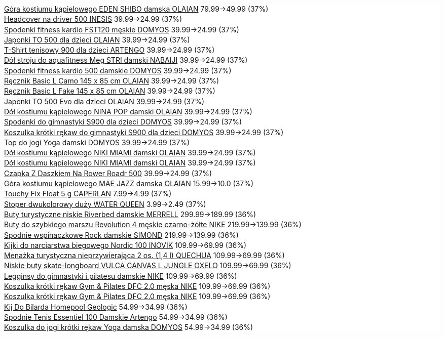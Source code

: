 [Góra kostiumu kąpielowego EDEN SHIBO damska OLAIAN](http://www.decathlon.pl/gora-kostiumu-eden-shibo-id_8502390.html) 79.99->49.99 (37%)  
[Headcover na driver 500 INESIS](http://www.decathlon.pl/headcover-na-driver-500-nieb-id_8362682.html) 39.99->24.99 (37%)  
[Spodenki fitness kardio FST120 męskie DOMYOS](http://www.decathlon.pl/spodenki-kardio-fst120-id_8379443.html) 39.99->24.99 (37%)  
[Japonki TO 500 dla dzieci OLAIAN](http://www.decathlon.pl/japonki-to-500-jr-id_8386473.html) 39.99->24.99 (37%)  
[T-Shirt tenisowy 900 dla dzieci ARTENGO](http://www.decathlon.pl/t-shirt-900-jr-id_8390909.html) 39.99->24.99 (37%)  
[Dół stroju do aquafitness Meg STRI damski NABAIJI](http://www.decathlon.pl/do-stroju-meg-stri-id_8402387.html) 39.99->24.99 (37%)  
[Spodenki fitness kardio 500 damskie DOMYOS](http://www.decathlon.pl/spodenki-fitness-kardio-500-id_8402640.html) 39.99->24.99 (37%)  
[Ręcznik Basic L Camo 145 x 85 cm OLAIAN](http://www.decathlon.pl/rcznik-basic-l-camo-id_8403310.html) 39.99->24.99 (37%)  
[Ręcznik Basic L Fake 145 x 85 cm OLAIAN](http://www.decathlon.pl/rcznik-basic-l-fake-id_8403315.html) 39.99->24.99 (37%)  
[Japonki TO 500 Evo dla dzieci OLAIAN](http://www.decathlon.pl/japonki-to-500-evo-jr-id_8403393.html) 39.99->24.99 (37%)  
[Dół kostiumu kąpielowego NINA POP damski OLAIAN](http://www.decathlon.pl/do-kostiumu-nina-pop-id_8486302.html) 39.99->24.99 (37%)  
[Spodenki do gimnastyki S900 dla dzieci DOMYOS](http://www.decathlon.pl/spodenki-s900-id_8489403.html) 39.99->24.99 (37%)  
[Koszulka krótki rękaw do gimnastyki S900 dla dzieci DOMYOS](http://www.decathlon.pl/koszulka-krotki-rkaw-s900-id_8490013.html) 39.99->24.99 (37%)  
[Top do jogi Yoga damski DOMYOS](http://www.decathlon.pl/koszulka-bezszwowa-joga-id_8491799.html) 39.99->24.99 (37%)  
[Dół kostiumu kąpielowego NIKI MIAMI damski OLAIAN](http://www.decathlon.pl/do-kostiumu-niki-miami-id_8503682.html) 39.99->24.99 (37%)  
[Dół kostiumu kąpielowego NIKI MIAMI damski OLAIAN](http://www.decathlon.pl/do-kostiumu-niki-miami-id_8503683.html) 39.99->24.99 (37%)  
[Czapka Z Daszkiem Na Rower Roadr 500](http://www.decathlon.pl/czapka-z-daszkiem-roadr-500-id_8516599.html) 39.99->24.99 (37%)  
[Góra kostiumu kąpielowego MAE JAZZ damska OLAIAN](http://www.decathlon.pl/gora-kostiumu-mae-jazz-id_8486285.html) 15.99->10.0 (37%)  
[Touchy Fix Float 5 g CAPERLAN](http://www.decathlon.pl/touchy-fix-float-5-g-id_8320956.html) 7.99->4.99 (37%)  
[Stoper dwukolorowy duży WATER QUEEN](http://www.decathlon.pl/stoper-dwukolorowy-duy-id_8302158.html) 3.99->2.49 (37%)  
[Buty turystyczne niskie Riverbed damskie MERRELL](http://www.decathlon.pl/buty-merrell-riverbed-damskie-id_8361079.html) 299.99->189.99 (36%)  
[Buty do szybkiego marszu Revolution 4 męskie czarno-żółte NIKE](http://www.decathlon.pl/buty-nike-revolution-4-id_8406442.html) 219.99->139.99 (36%)  
[Spodnie wspinaczkowe Rock damskie SIMOND](http://www.decathlon.pl/spodnie-rock-niebieskie-id_8495264.html) 219.99->139.99 (36%)  
[Kijki do narciarstwa biegowego Nordic 100 INOVIK](http://www.decathlon.pl/kijek-do-narciarstwa-biegowego-nordic-100-id_8316323.html) 109.99->69.99 (36%)  
[Menażka turystyczna nieprzywierająca 2 os. (1,4 l) QUECHUA](http://www.decathlon.pl/menaka-nieprzywierajca-2-os-id_8319110.html) 109.99->69.99 (36%)  
[Niskie buty skate-longboard VULCA CANVAS L JUNGLE OXELO](http://www.decathlon.pl/buty-vulca-canvas-l-jungle-id_8382299.html) 109.99->69.99 (36%)  
[Legginsy do gimnastyki i pilatesu damskie NIKE](http://www.decathlon.pl/legginsy-id_8407111.html) 109.99->69.99 (36%)  
[Koszulka krótki rękaw Gym & Pilates DFC 2.0 męska NIKE](http://www.decathlon.pl/koszulka-nike-500-id_8519507.html) 109.99->69.99 (36%)  
[Koszulka krótki rękaw Gym & Pilates DFC 2.0 męska NIKE](http://www.decathlon.pl/koszulka-nike-500-id_8519510.html) 109.99->69.99 (36%)  
[Kij Do Bilarda Homepool Geologic](http://www.decathlon.pl/kij-do-bilarda-homepool-id_8306552.html) 54.99->34.99 (36%)  
[Spodnie Tenis Essentiel 100 Damskie Artengo](http://www.decathlon.pl/spodnie-essentiel-100-czarne--id_8367208.html) 54.99->34.99 (36%)  
[Koszulka do jogi krótki rękaw Yoga damska DOMYOS](http://www.decathlon.pl/koszulka-yoga-bezszwowa-id_8483978.html) 54.99->34.99 (36%)  